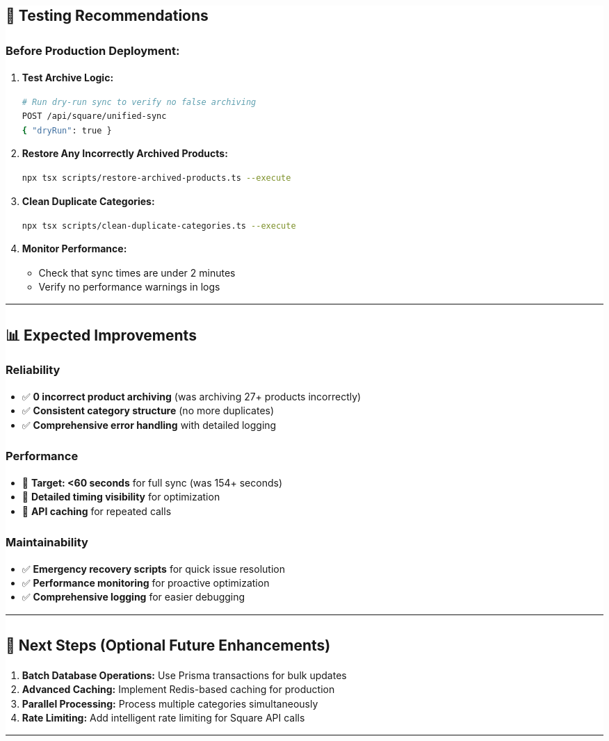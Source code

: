
## 🧪 **Testing Recommendations**

### **Before Production Deployment:**
1. **Test Archive Logic:**
   ```bash
   # Run dry-run sync to verify no false archiving
   POST /api/square/unified-sync
   { "dryRun": true }
   ```

2. **Restore Any Incorrectly Archived Products:**
   ```bash
   npx tsx scripts/restore-archived-products.ts --execute
   ```

3. **Clean Duplicate Categories:**
   ```bash
   npx tsx scripts/clean-duplicate-categories.ts --execute
   ```

4. **Monitor Performance:**
   - Check that sync times are under 2 minutes
   - Verify no performance warnings in logs

---

## 📊 **Expected Improvements**

### **Reliability**
- ✅ **0 incorrect product archiving** (was archiving 27+ products incorrectly)
- ✅ **Consistent category structure** (no more duplicates)
- ✅ **Comprehensive error handling** with detailed logging

### **Performance**  
- 🎯 **Target: <60 seconds** for full sync (was 154+ seconds)
- 🎯 **Detailed timing visibility** for optimization
- 🎯 **API caching** for repeated calls

### **Maintainability**
- ✅ **Emergency recovery scripts** for quick issue resolution
- ✅ **Performance monitoring** for proactive optimization
- ✅ **Comprehensive logging** for easier debugging

---

## 🔄 **Next Steps (Optional Future Enhancements)**

1. **Batch Database Operations:** Use Prisma transactions for bulk updates
2. **Advanced Caching:** Implement Redis-based caching for production
3. **Parallel Processing:** Process multiple categories simultaneously  
4. **Rate Limiting:** Add intelligent rate limiting for Square API calls

---